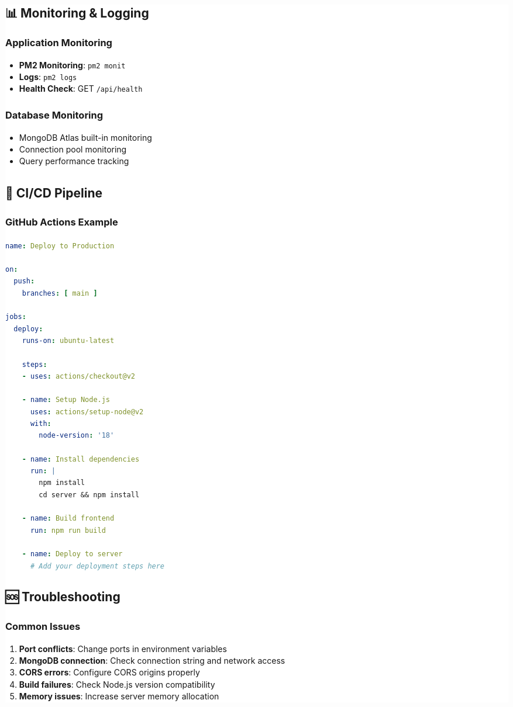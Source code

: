 ## 📊 Monitoring & Logging

### Application Monitoring
- **PM2 Monitoring**: `pm2 monit`
- **Logs**: `pm2 logs`
- **Health Check**: GET `/api/health`

### Database Monitoring
- MongoDB Atlas built-in monitoring
- Connection pool monitoring
- Query performance tracking

## 🔄 CI/CD Pipeline

### GitHub Actions Example
```yaml
name: Deploy to Production

on:
  push:
    branches: [ main ]

jobs:
  deploy:
    runs-on: ubuntu-latest
    
    steps:
    - uses: actions/checkout@v2
    
    - name: Setup Node.js
      uses: actions/setup-node@v2
      with:
        node-version: '18'
        
    - name: Install dependencies
      run: |
        npm install
        cd server && npm install
        
    - name: Build frontend
      run: npm run build
      
    - name: Deploy to server
      # Add your deployment steps here
```

## 🆘 Troubleshooting

### Common Issues
1. **Port conflicts**: Change ports in environment variables
2. **MongoDB connection**: Check connection string and network access
3. **CORS errors**: Configure CORS origins properly
4. **Build failures**: Check Node.js version compatibility
5. **Memory issues**: Increase server memory allocation
